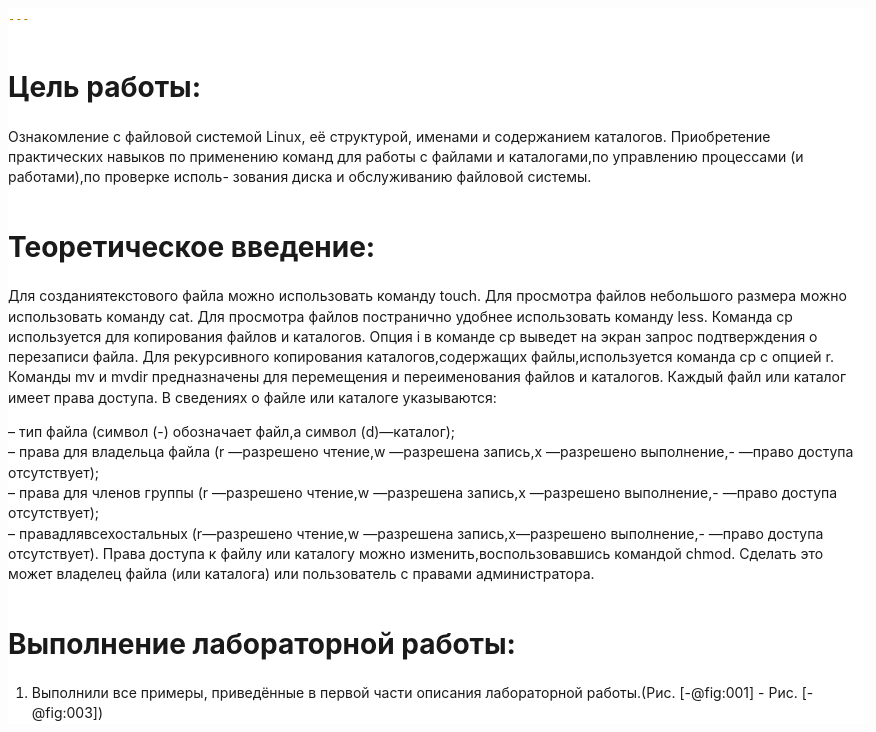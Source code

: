 ```yaml
---
```


# Цель работы:
Ознакомление с файловой системой Linux, её структурой, именами и содержанием
каталогов. Приобретение практических навыков по применению команд для работы
с файлами и каталогами,по управлению процессами (и работами),по проверке исполь-
зования диска и обслуживанию файловой системы.

# Теоретическое введение: 
Для созданиятекстового файла можно использовать команду touch. 
Для просмотра файлов небольшого размера можно использовать команду cat. 
Для просмотра файлов постранично удобнее использовать команду less. 
Команда cp используется для копирования файлов и каталогов. 
Опция i в команде cp выведет на экран запрос подтверждения о перезаписи файла. 
Для рекурсивного копирования каталогов,содержащих файлы,используется команда
cp с опцией r. 
Команды mv и mvdir предназначены для перемещения и переименования файлов
и каталогов. 
Каждый файл или каталог имеет права доступа.
В сведениях о файле или каталоге указываются: 

– тип файла (символ (-) обозначает файл,а символ (d)—каталог);  
– права для владельца файла (r —разрешено чтение,w —разрешена запись,x —разрешено выполнение,- —право доступа отсутствует);  
– права для членов группы (r —разрешено чтение,w —разрешена запись,x —разрешено
выполнение,- —право доступа отсутствует);  
– правадлявсехостальных (r—разрешено чтение,w —разрешена запись,x—разрешено выполнение,- —право доступа отсутствует). 
Права доступа к файлу или каталогу можно изменить,воспользовавшись командой
chmod. Сделать это может владелец файла (или каталога) или пользователь с правами
администратора.

# Выполнение лабораторной работы:

1. Выполнили все примеры, приведённые в первой части описания лабораторной работы.(Рис. [-@fig:001] - Рис. [-@fig:003]) 
